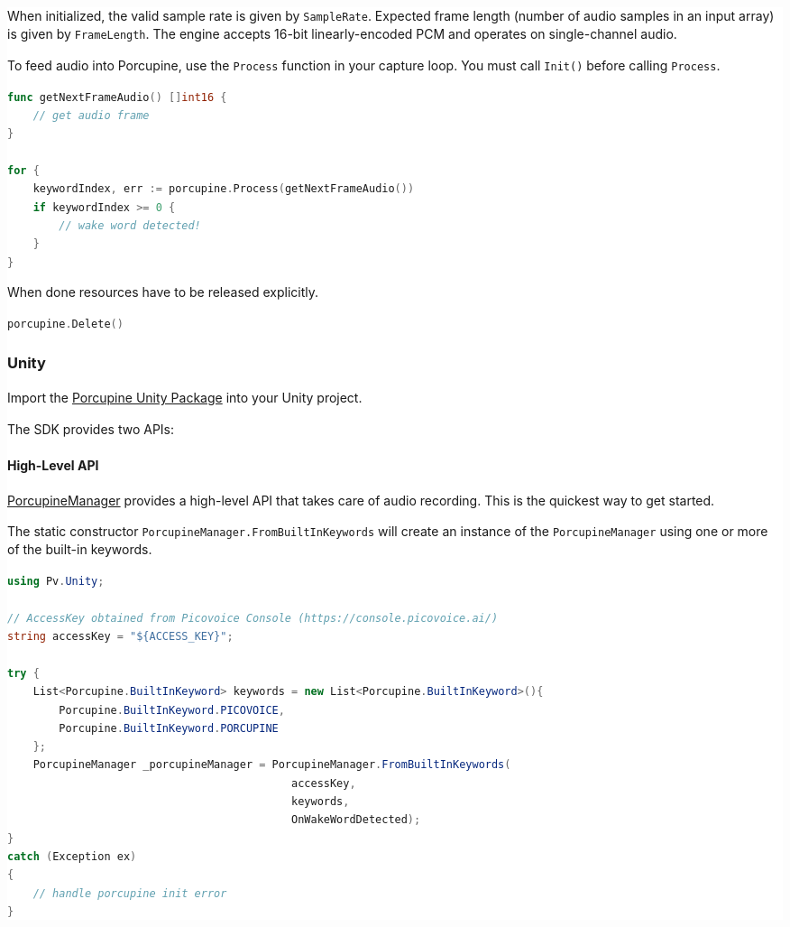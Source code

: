 When initialized, the valid sample rate is given by `SampleRate`. Expected frame length (number of audio samples in an input array) is given by `FrameLength`. The engine accepts 16-bit linearly-encoded PCM and operates on single-channel audio.

To feed audio into Porcupine, use the `Process` function in your capture loop. You must call `Init()` before calling `Process`.
```go
func getNextFrameAudio() []int16 {
    // get audio frame
}

for {
    keywordIndex, err := porcupine.Process(getNextFrameAudio())
    if keywordIndex >= 0 {
        // wake word detected!
    }
}
```

When done resources have to be released explicitly.

```go
porcupine.Delete()
```

### Unity

Import the [Porcupine Unity Package](binding/unity/porcupine-3.0.1.unitypackage) into your Unity project.

The SDK provides two APIs:

#### High-Level API

[PorcupineManager](binding/unity/Assets/Porcupine/PorcupineManager.cs) provides a high-level API that takes care of audio recording. This is the quickest way to get started.

The static constructor `PorcupineManager.FromBuiltInKeywords` will create an instance of the `PorcupineManager` using one or more of the built-in keywords.

```csharp
using Pv.Unity;

// AccessKey obtained from Picovoice Console (https://console.picovoice.ai/)
string accessKey = "${ACCESS_KEY}";

try {
    List<Porcupine.BuiltInKeyword> keywords = new List<Porcupine.BuiltInKeyword>(){
        Porcupine.BuiltInKeyword.PICOVOICE,
        Porcupine.BuiltInKeyword.PORCUPINE
    };
    PorcupineManager _porcupineManager = PorcupineManager.FromBuiltInKeywords(
                                            accessKey,
                                            keywords,
                                            OnWakeWordDetected);
}
catch (Exception ex)
{
    // handle porcupine init error
}
```
